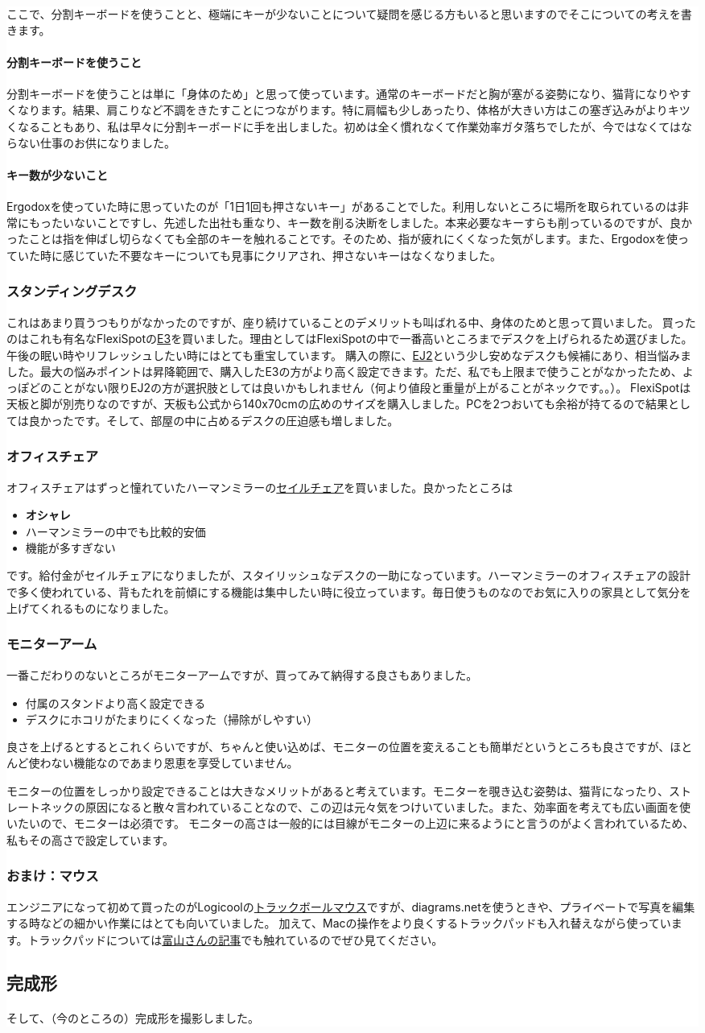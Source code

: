 
ここで、分割キーボードを使うことと、極端にキーが少ないことについて疑問を感じる方もいると思いますのでそこについての考えを書きます。

#### 分割キーボードを使うこと
分割キーボードを使うことは単に「身体のため」と思って使っています。通常のキーボードだと胸が塞がる姿勢になり、猫背になりやすくなります。結果、肩こりなど不調をきたすことにつながります。特に肩幅も少しあったり、体格が大きい方はこの塞ぎ込みがよりキツくなることもあり、私は早々に分割キーボードに手を出しました。初めは全く慣れなくて作業効率ガタ落ちでしたが、今ではなくてはならない仕事のお供になりました。

#### キー数が少ないこと
Ergodoxを使っていた時に思っていたのが「1日1回も押さないキー」があることでした。利用しないところに場所を取られているのは非常にもったいないことですし、先述した出社も重なり、キー数を削る決断をしました。本来必要なキーすらも削っているのですが、良かったことは指を伸ばし切らなくても全部のキーを触れることです。そのため、指が疲れにくくなった気がします。また、Ergodoxを使っていた時に感じていた不要なキーについても見事にクリアされ、押さないキーはなくなりました。

### スタンディングデスク
これはあまり買うつもりがなかったのですが、座り続けていることのデメリットも叫ばれる中、身体のためと思って買いました。
買ったのはこれも有名なFlexiSpotの[E3](https://flexispot.jp/desk/height-adjustable-desks/e3-set.html)を買いました。理由としてはFlexiSpotの中で一番高いところまでデスクを上げられるため選びました。午後の眠い時やリフレッシュしたい時にはとても重宝しています。
購入の際に、[EJ2](https://flexispot.jp/desk/height-adjustable-desks/ej2-set.html)という少し安めなデスクも候補にあり、相当悩みました。最大の悩みポイントは昇降範囲で、購入したE3の方がより高く設定できます。ただ、私でも上限まで使うことがなかったため、よっぽどのことがない限りEJ2の方が選択肢としては良いかもしれません（何より値段と重量が上がることがネックです。。）。
FlexiSpotは天板と脚が別売りなのですが、天板も公式から140x70cmの広めのサイズを購入しました。PCを2つおいても余裕が持てるので結果としては良かったです。そして、部屋の中に占めるデスクの圧迫感も増しました。

### オフィスチェア
オフィスチェアはずっと憧れていたハーマンミラーの[セイルチェア](https://store.hermanmiller.co.jp/c/chairs/office_chairs/AS1YA23/AS1YA23HAN265BBRO829112)を買いました。良かったところは

- **オシャレ**
- ハーマンミラーの中でも比較的安価
- 機能が多すぎない

です。給付金がセイルチェアになりましたが、スタイリッシュなデスクの一助になっています。ハーマンミラーのオフィスチェアの設計で多く使われている、背もたれを前傾にする機能は集中したい時に役立っています。毎日使うものなのでお気に入りの家具として気分を上げてくれるものになりました。

### モニターアーム
一番こだわりのないところがモニターアームですが、買ってみて納得する良さもありました。

- 付属のスタンドより高く設定できる
- デスクにホコリがたまりにくくなった（掃除がしやすい）

良さを上げるとするとこれくらいですが、ちゃんと使い込めば、モニターの位置を変えることも簡単だというところも良さですが、ほとんど使わない機能なのであまり恩恵を享受していません。

モニターの位置をしっかり設定できることは大きなメリットがあると考えています。モニターを覗き込む姿勢は、猫背になったり、ストレートネックの原因になると散々言われていることなので、この辺は元々気をつけいていました。また、効率面を考えても広い画面を使いたいので、モニターは必須です。
モニターの高さは一般的には目線がモニターの上辺に来るようにと言うのがよく言われているため、私もその高さで設定しています。

### おまけ：マウス
エンジニアになって初めて買ったのがLogicoolの[トラックボールマウス](https://www.amazon.co.jp/dp/B074Z71C2M)ですが、diagrams.netを使うときや、プライベートで写真を編集する時などの細かい作業にはとても向いていました。
加えて、Macの操作をより良くするトラックパッドも入れ替えながら使っています。トラックパッドについては[富山さんの記事](/articles/20210219/)でも触れているのでぜひ見てください。

## 完成形
そして、（今のところの）完成形を撮影しました。
